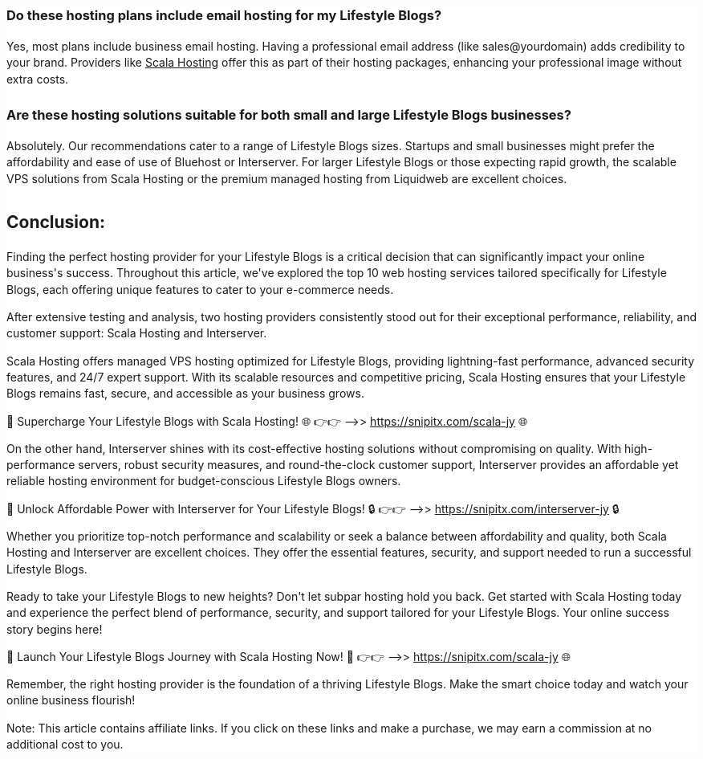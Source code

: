 ### Do these hosting plans include email hosting for my Lifestyle Blogs? 
Yes, most plans include business email hosting. Having a professional email address (like sales@yourdomain) adds credibility to your brand. Providers like [Scala Hosting](https://snipitx.com/scala-jy) offer this as part of their hosting packages, enhancing your professional image without extra costs.

### Are these hosting solutions suitable for both small and large Lifestyle Blogs businesses? 
Absolutely. Our recommendations cater to a range of Lifestyle Blogs sizes. Startups and small businesses might prefer the affordability and ease of use of Bluehost or Interserver. For larger Lifestyle Blogs or those expecting rapid growth, the scalable VPS solutions from Scala Hosting or the premium managed hosting from Liquidweb are excellent choices.

## Conclusion:

Finding the perfect hosting provider for your Lifestyle Blogs is a critical decision that can significantly impact your online business's success. Throughout this article, we've explored the top 10 web hosting services tailored specifically for Lifestyle Blogs, each offering unique features to cater to your e-commerce needs.

After extensive testing and analysis, two hosting providers consistently stood out for their exceptional performance, reliability, and customer support: Scala Hosting and Interserver.

Scala Hosting offers managed VPS hosting optimized for Lifestyle Blogs, providing lightning-fast performance, advanced security features, and 24/7 expert support. With its scalable resources and competitive pricing, Scala Hosting ensures that your Lifestyle Blogs remains fast, secure, and accessible as your business grows.

🚀 Supercharge Your Lifestyle Blogs with Scala Hosting! 🌐
👉👉 -->> https://snipitx.com/scala-jy 🌐

On the other hand, Interserver shines with its cost-effective hosting solutions without compromising on quality. With high-performance servers, robust security measures, and round-the-clock customer support, Interserver provides an affordable yet reliable hosting environment for budget-conscious Lifestyle Blogs owners.

💸 Unlock Affordable Power with Interserver for Your Lifestyle Blogs! 🔒
👉👉 -->> https://snipitx.com/interserver-jy 🔒

Whether you prioritize top-notch performance and scalability or seek a balance between affordability and quality, both Scala Hosting and Interserver are excellent choices. They offer the essential features, security, and support needed to run a successful Lifestyle Blogs.

Ready to take your Lifestyle Blogs to new heights? Don't let subpar hosting hold you back. Get started with Scala Hosting today and experience the perfect blend of performance, security, and support tailored for your Lifestyle Blogs. Your online success story begins here!

🚀 Launch Your Lifestyle Blogs Journey with Scala Hosting Now! 🌟
👉👉 -->> https://snipitx.com/scala-jy 🌐

Remember, the right hosting provider is the foundation of a thriving Lifestyle Blogs. Make the smart choice today and watch your online business flourish!

Note: This article contains affiliate links. If you click on these links and make a purchase, we may earn a commission at no additional cost to you.